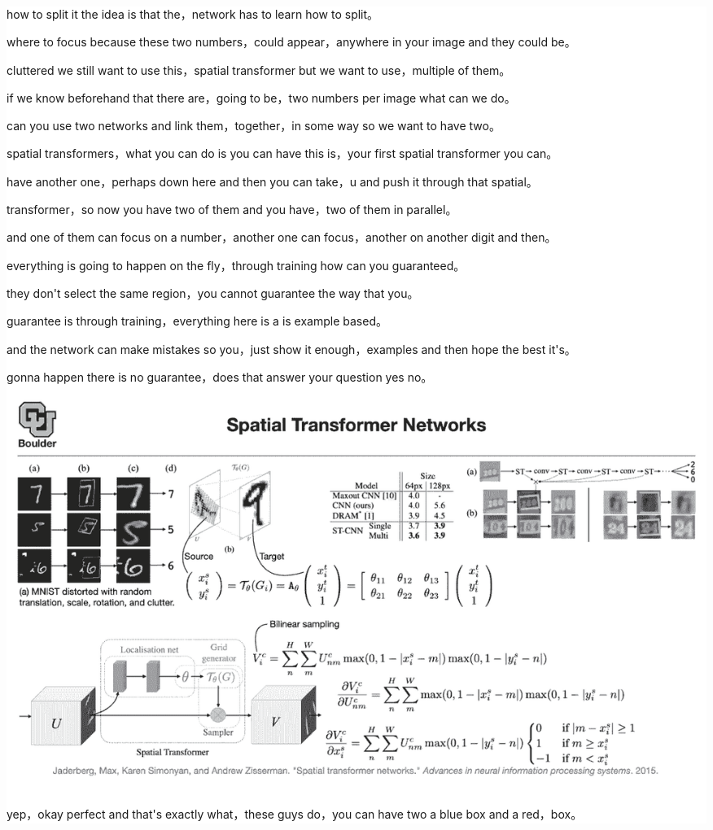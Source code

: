 how to split it the idea is that the，network has to learn how to split。

where to focus because these two numbers，could appear，anywhere in your image and they could be。

cluttered we still want to use this，spatial transformer but we want to use，multiple of them。

if we know beforehand that there are，going to be，two numbers per image what can we do。

can you use two networks and link them，together，in some way so we want to have two。

spatial transformers，what you can do is you can have this is，your first spatial transformer you can。

have another one，perhaps down here and then you can take，u and push it through that spatial。

transformer，so now you have two of them and you have，two of them in parallel。

and one of them can focus on a number，another one can focus，another on another digit and then。

everything is going to happen on the fly，through training how can you guaranteed。

they don't select the same region，you cannot guarantee the way that you。

guarantee is through training，everything here is a is example based。

and the network can make mistakes so you，just show it enough，examples and then hope the best it's。

gonna happen there is no guarantee，does that answer your question yes no。



![](img/569fe3fa9d202755b3f1eadc78ccb047_3.png)

yep，okay perfect and that's exactly what，these guys do，you can have two a blue box and a red，box。
